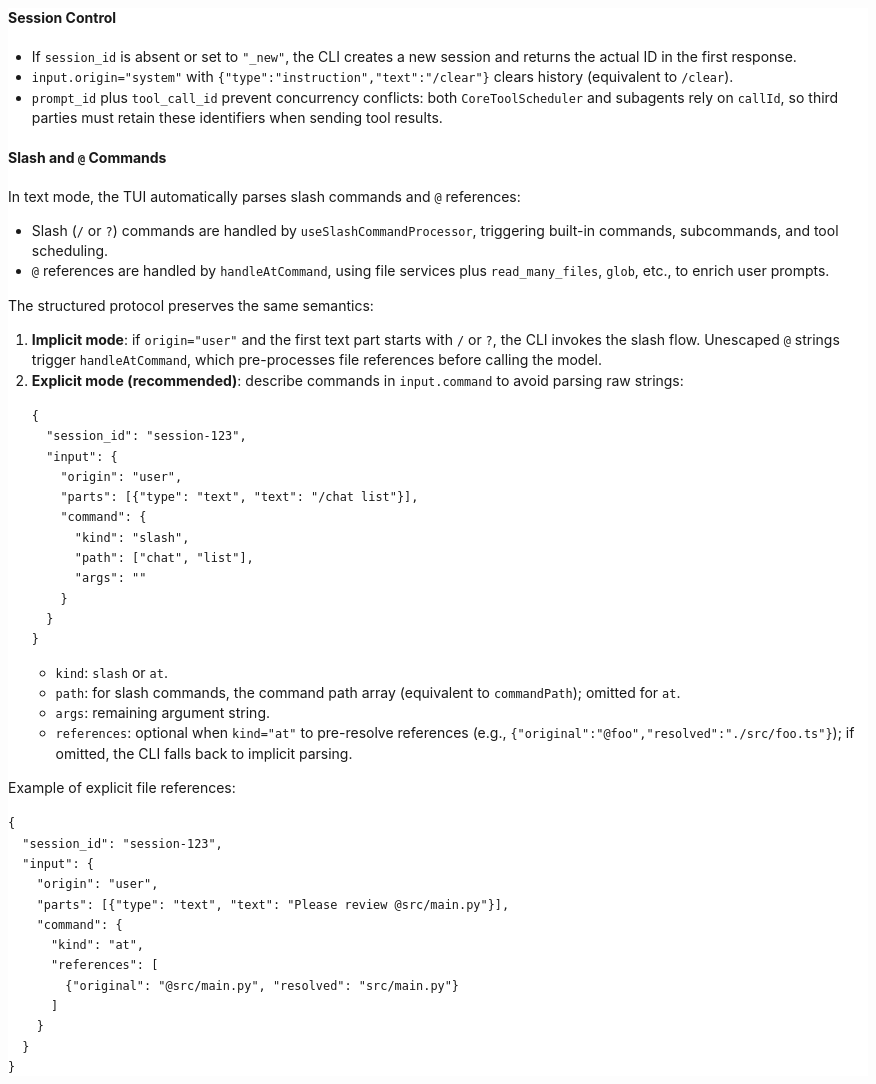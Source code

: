 #### Session Control

- If `session_id` is absent or set to `"_new"`, the CLI creates a new session and returns the actual ID in the first response.
- `input.origin="system"` with `{"type":"instruction","text":"/clear"}` clears history (equivalent to `/clear`).
- `prompt_id` plus `tool_call_id` prevent concurrency conflicts: both `CoreToolScheduler` and subagents rely on `callId`, so third parties must retain these identifiers when sending tool results.

#### Slash and `@` Commands

In text mode, the TUI automatically parses slash commands and `@` references:

- Slash (`/` or `?`) commands are handled by `useSlashCommandProcessor`, triggering built-in commands, subcommands, and tool scheduling.
- `@` references are handled by `handleAtCommand`, using file services plus `read_many_files`, `glob`, etc., to enrich user prompts.

The structured protocol preserves the same semantics:

1. **Implicit mode**: if `origin="user"` and the first text part starts with `/` or `?`, the CLI invokes the slash flow. Unescaped `@` strings trigger `handleAtCommand`, which pre-processes file references before calling the model.
2. **Explicit mode (recommended)**: describe commands in `input.command` to avoid parsing raw strings:
   ```jsonc
   {
     "session_id": "session-123",
     "input": {
       "origin": "user",
       "parts": [{"type": "text", "text": "/chat list"}],
       "command": {
         "kind": "slash",
         "path": ["chat", "list"],
         "args": ""
       }
     }
   }
   ```
   - `kind`: `slash` or `at`.
   - `path`: for slash commands, the command path array (equivalent to `commandPath`); omitted for `at`.
   - `args`: remaining argument string.
   - `references`: optional when `kind="at"` to pre-resolve references (e.g., `{"original":"@foo","resolved":"./src/foo.ts"}`); if omitted, the CLI falls back to implicit parsing.

Example of explicit file references:

```jsonc
{
  "session_id": "session-123",
  "input": {
    "origin": "user",
    "parts": [{"type": "text", "text": "Please review @src/main.py"}],
    "command": {
      "kind": "at",
      "references": [
        {"original": "@src/main.py", "resolved": "src/main.py"}
      ]
    }
  }
}
```
